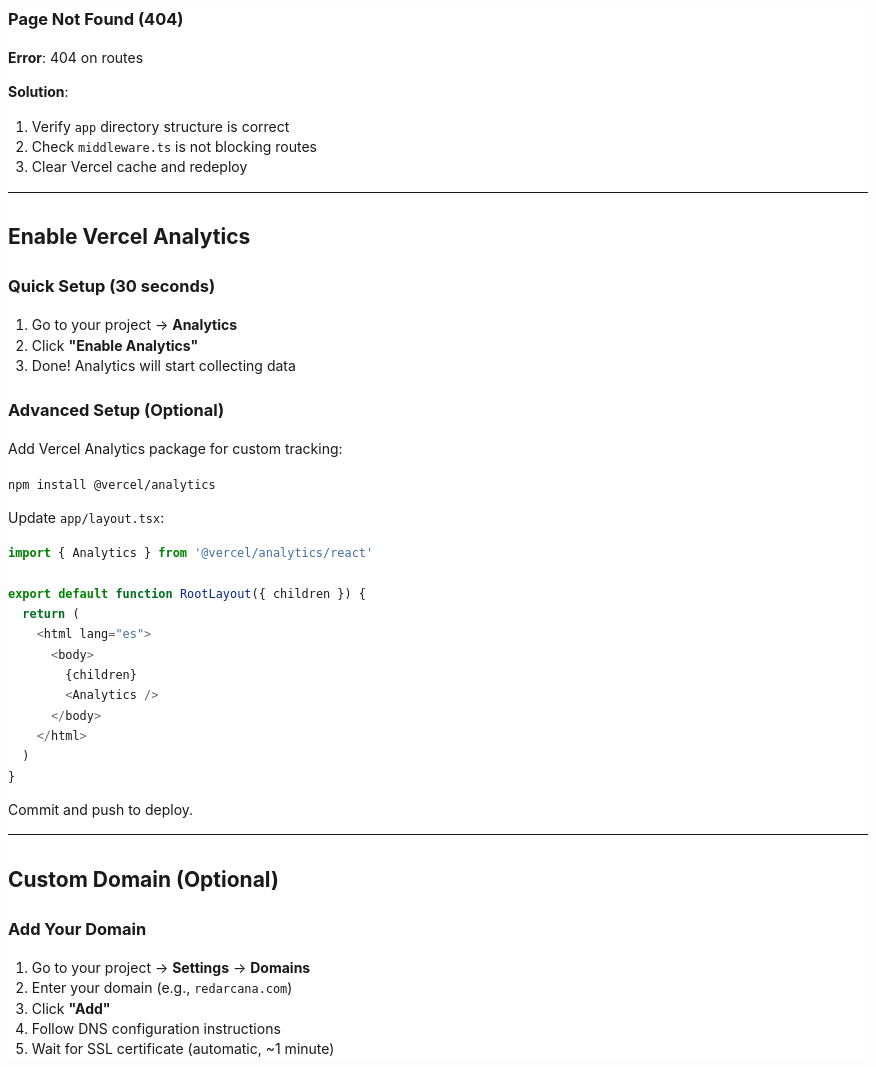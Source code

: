 ### Page Not Found (404)

**Error**: 404 on routes

**Solution**:
1. Verify `app` directory structure is correct
2. Check `middleware.ts` is not blocking routes
3. Clear Vercel cache and redeploy

---

## Enable Vercel Analytics

### Quick Setup (30 seconds)

1. Go to your project → **Analytics**
2. Click **"Enable Analytics"**
3. Done! Analytics will start collecting data

### Advanced Setup (Optional)

Add Vercel Analytics package for custom tracking:

```bash
npm install @vercel/analytics
```

Update `app/layout.tsx`:

```typescript
import { Analytics } from '@vercel/analytics/react'

export default function RootLayout({ children }) {
  return (
    <html lang="es">
      <body>
        {children}
        <Analytics />
      </body>
    </html>
  )
}
```

Commit and push to deploy.

---

## Custom Domain (Optional)

### Add Your Domain

1. Go to your project → **Settings** → **Domains**
2. Enter your domain (e.g., `redarcana.com`)
3. Click **"Add"**
4. Follow DNS configuration instructions
5. Wait for SSL certificate (automatic, ~1 minute)
